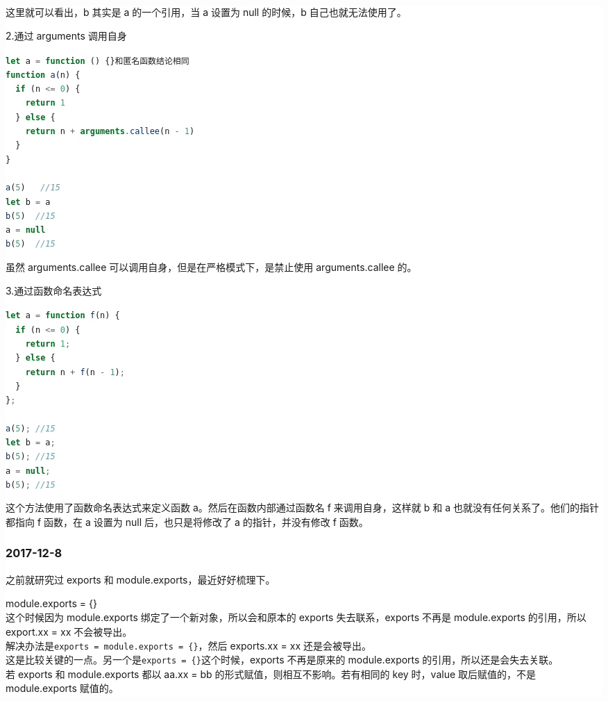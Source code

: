 这里就可以看出，b 其实是 a 的一个引用，当 a 设置为 null 的时候，b 自己也就无法使用了。

2.通过 arguments 调用自身

```js
let a = function () {}和匿名函数结论相同
function a(n) {
  if (n <= 0) {
    return 1
  } else {
    return n + arguments.callee(n - 1)
  }
}

a(5)   //15
let b = a
b(5)  //15
a = null
b(5)  //15
```

虽然 arguments.callee 可以调用自身，但是在严格模式下，是禁止使用 arguments.callee 的。

3.通过函数命名表达式

```js
let a = function f(n) {
  if (n <= 0) {
    return 1;
  } else {
    return n + f(n - 1);
  }
};

a(5); //15
let b = a;
b(5); //15
a = null;
b(5); //15
```

这个方法使用了函数命名表达式来定义函数 a。然后在函数内部通过函数名 f 来调用自身，这样就 b 和 a 也就没有任何关系了。他们的指针都指向 f 函数，在 a 设置为 null 后，也只是将修改了 a 的指针，并没有修改 f 函数。

### 2017-12-8

之前就研究过 exports 和 module.exports，最近好好梳理下。

module.exports = {}  
这个时候因为 module.exports 绑定了一个新对象，所以会和原本的 exports 失去联系，exports 不再是 module.exports 的引用，所以 export.xx = xx 不会被导出。  
解决办法是`exports = module.exports = {}`，然后 exports.xx = xx 还是会被导出。  
这是比较关键的一点。另一个是`exports = {}`这个时候，exports 不再是原来的 module.exports 的引用，所以还是会失去关联。  
若 exports 和 module.exports 都以 aa.xx = bb 的形式赋值，则相互不影响。若有相同的 key 时，value 取后赋值的，不是 module.exports 赋值的。
